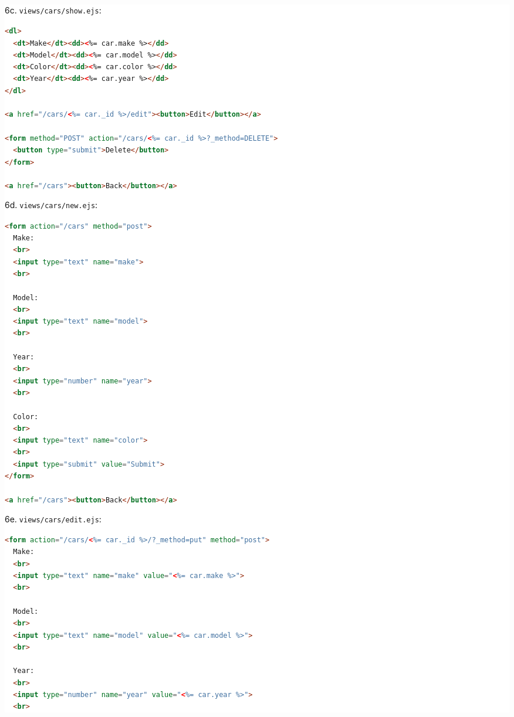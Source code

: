 6c. `views/cars/show.ejs`:

```html
<dl>
  <dt>Make</dt><dd><%= car.make %></dd>
  <dt>Model</dt><dd><%= car.model %></dd>
  <dt>Color</dt><dd><%= car.color %></dd>
  <dt>Year</dt><dd><%= car.year %></dd>
</dl>

<a href="/cars/<%= car._id %>/edit"><button>Edit</button></a>

<form method="POST" action="/cars/<%= car._id %>?_method=DELETE">
  <button type="submit">Delete</button>
</form>

<a href="/cars"><button>Back</button></a>
```

6d. `views/cars/new.ejs`:

```html
<form action="/cars" method="post">
  Make:
  <br>
  <input type="text" name="make">
  <br>

  Model:
  <br>
  <input type="text" name="model">
  <br>

  Year:
  <br>
  <input type="number" name="year">
  <br>

  Color:
  <br>
  <input type="text" name="color">
  <br>
  <input type="submit" value="Submit">
</form>

<a href="/cars"><button>Back</button></a>
```

6e. `views/cars/edit.ejs`:

```html
<form action="/cars/<%= car._id %>/?_method=put" method="post">
  Make:
  <br>
  <input type="text" name="make" value="<%= car.make %>">
  <br>

  Model:
  <br>
  <input type="text" name="model" value="<%= car.model %>">
  <br>

  Year:
  <br>
  <input type="number" name="year" value="<%= car.year %>">
  <br>

```